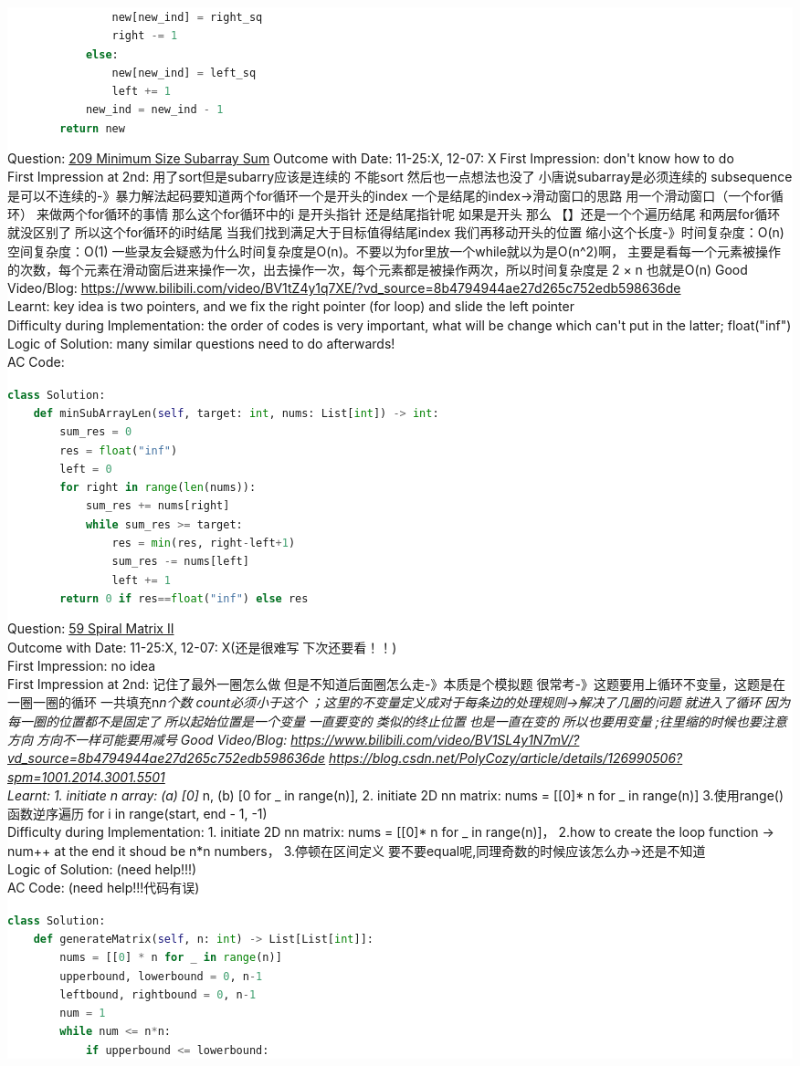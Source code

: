 ```Python
                new[new_ind] = right_sq
                right -= 1
            else:
                new[new_ind] = left_sq
                left += 1
            new_ind = new_ind - 1
        return new
```

Question: [209 Minimum Size Subarray Sum](https://leetcode.com/problems/minimum-size-subarray-sum/)
Outcome with Date: 11-25:X, 12-07: X
First Impression: don't know how to do  
First Impression at 2nd: 用了sort但是subarry应该是连续的 不能sort 然后也一点想法也没了 小唐说subarray是必须连续的 subsequence是可以不连续的-》暴力解法起码要知道两个for循环一个是开头的index 一个是结尾的index->滑动窗口的思路 用一个滑动窗口（一个for循环） 来做两个for循环的事情 那么这个for循环中的i 是开头指针 还是结尾指针呢 如果是开头 那么 【】还是一个个遍历结尾 和两层for循环就没区别了 所以这个for循环的i时结尾 当我们找到满足大于目标值得结尾index 我们再移动开头的位置 缩小这个长度-》时间复杂度：O(n) 空间复杂度：O(1) 一些录友会疑惑为什么时间复杂度是O(n)。不要以为for里放一个while就以为是O(n^2)啊， 主要是看每一个元素被操作的次数，每个元素在滑动窗后进来操作一次，出去操作一次，每个元素都是被操作两次，所以时间复杂度是 2 × n 也就是O(n)
Good Video/Blog: https://www.bilibili.com/video/BV1tZ4y1q7XE/?vd_source=8b4794944ae27d265c752edb598636de  
Learnt: key idea is two pointers, and we fix the right pointer (for loop) and slide the left pointer  
Difficulty during Implementation: the order of codes is very important, what will be change which can't put in the latter; float("inf")  
Logic of Solution: many similar questions need to do afterwards!  
AC Code:
```Python
class Solution:
    def minSubArrayLen(self, target: int, nums: List[int]) -> int:
        sum_res = 0
        res = float("inf")
        left = 0
        for right in range(len(nums)):
            sum_res += nums[right]
            while sum_res >= target:
                res = min(res, right-left+1)
                sum_res -= nums[left]
                left += 1
        return 0 if res==float("inf") else res
```

Question: [59 Spiral Matrix II](https://leetcode.com/problems/spiral-matrix-ii/)  
Outcome with Date: 11-25:X, 12-07: X(还是很难写 下次还要看！！)  
First Impression: no idea  
First Impression at 2nd: 记住了最外一圈怎么做 但是不知道后面圈怎么走-》本质是个模拟题 很常考-》这题要用上循环不变量，这题是在一圈一圈的循环 一共填充n*n个数 count必须小于这个 ；这里的不变量定义成对于每条边的处理规则->解决了几圈的问题 就进入了循环 因为每一圈的位置都不是固定了 所以起始位置是一个变量 一直要变的 类似的终止位置 也是一直在变的 所以也要用变量 ;往里缩的时候也要注意方向 方向不一样可能要用减号
Good Video/Blog: https://www.bilibili.com/video/BV1SL4y1N7mV/?vd_source=8b4794944ae27d265c752edb598636de https://blog.csdn.net/PolyCozy/article/details/126990506?spm=1001.2014.3001.5501  
Learnt: 1. initiate n array: (a) [0]* n, (b) [0 for _ in range(n)], 2. initiate 2D nn matrix: nums = [[0]* n for _ in range(n)] 3.使用range()函数逆序遍历 for i in range(start, end - 1, -1)  
Difficulty during Implementation: 1. initiate 2D nn matrix: nums = [[0]* n for _ in range(n)]， 2.how to create the loop function -> num++ at the end it shoud be n*n numbers， 3.停顿在区间定义 要不要equal呢,同理奇数的时候应该怎么办->还是不知道  
Logic of Solution: (need help!!!)  
AC Code:  (need help!!!代码有误)  
```Python
class Solution:
    def generateMatrix(self, n: int) -> List[List[int]]:
        nums = [[0] * n for _ in range(n)]
        upperbound, lowerbound = 0, n-1
        leftbound, rightbound = 0, n-1
        num = 1
        while num <= n*n:
            if upperbound <= lowerbound: 
```